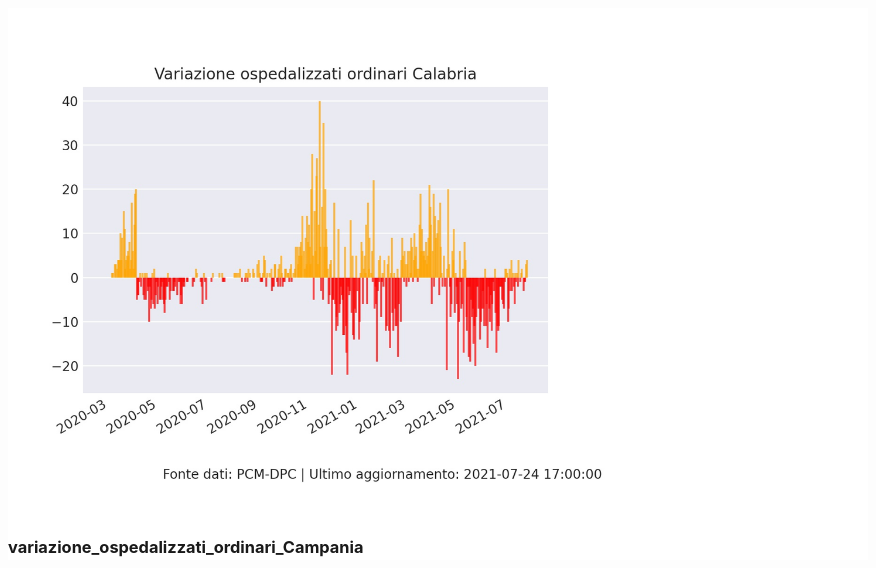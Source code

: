<img src="graphs/epidemia/variazione_ospedalizzati_ordinari_Calabria.jpg" width="600" height="500"></img>
### variazione_ospedalizzati_ordinari_Campania